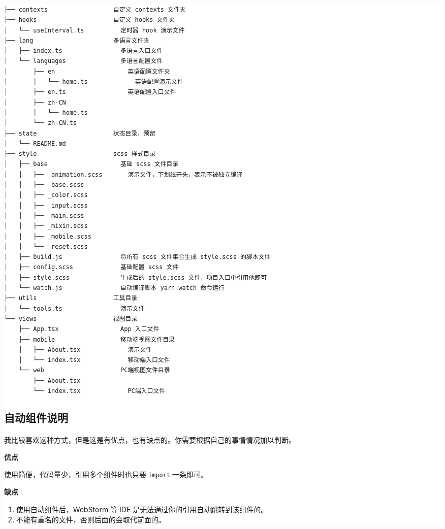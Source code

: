 ```
├── contexts                  自定义 contexts 文件夹
├── hooks                     自定义 hooks 文件夹
│   └── useInterval.ts          定时器 hook 演示文件
├── lang                      多语言文件夹
│   ├── index.ts                多语言入口文件
│   └── languages               多语言配置文件
│       ├── en                    英语配置文件夹
│       │   └── home.ts             英语配置演示文件
│       ├── en.ts                 英语配置入口文件
│       ├── zh-CN
│       │   └── home.ts
│       └── zh-CN.ts
├── state                     状态目录，预留
│   └── README.md
├── style                     scss 样式目录
│   ├── base                    基础 scss 文件目录
│   │   ├── _animation.scss       演示文件，下划线开头，表示不被独立编译
│   │   ├── _base.scss
│   │   ├── _color.scss
│   │   ├── _input.scss
│   │   ├── _main.scss
│   │   ├── _mixin.scss
│   │   ├── _mobile.scss
│   │   └── _reset.scss
│   ├── build.js                将所有 scss 文件集合生成 style.scss 的脚本文件
│   ├── config.scss             基础配置 scss 文件
│   ├── style.scss              生成后的 style.scss 文件，项目入口中引用他即可
│   └── watch.js                自动编译脚本 yarn watch 命令运行
├── utils                     工具目录
│   └── tools.ts                演示文件
└── views                     视图目录
    ├── App.tsx                 App 入口文件
    ├── mobile                  移动端视图文件目录
    │   ├── About.tsx             演示文件
    │   └── index.tsx             移动端入口文件
    └── web                     PC端视图文件目录
        ├── About.tsx
        └── index.tsx             PC端入口文件
```

## 自动组件说明

我比较喜欢这种方式，但是这是有优点，也有缺点的。你需要根据自己的事情情况加以判断。

**优点**

使用简便，代码量少，引用多个组件时也只要 `import` 一条即可。

**缺点**

1. 使用自动组件后，WebStorm 等 IDE 是无法通过你的引用自动跳转到该组件的。
2. 不能有重名的文件，否则后面的会取代前面的。
